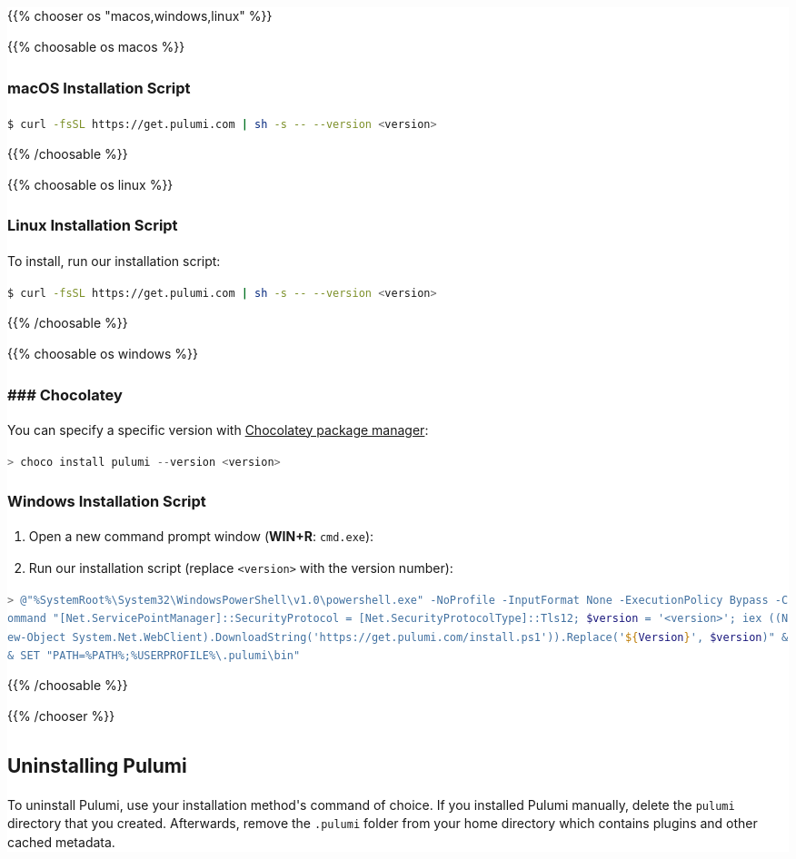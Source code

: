 {{% chooser os "macos,windows,linux" %}}

{{% choosable os macos %}}

<h3 class="no-anchor pt-4">macOS Installation Script</h3>

```bash
$ curl -fsSL https://get.pulumi.com | sh -s -- --version <version>
```

{{% /choosable %}}

{{% choosable os linux %}}

<h3 class="no-anchor pt-4">Linux Installation Script</h3>

To install, run our installation script:

```bash
$ curl -fsSL https://get.pulumi.com | sh -s -- --version <version>
```

{{% /choosable %}}

{{% choosable os windows %}}

<h3 class="no-anchor pt-4">### Chocolatey</h3>

You can specify a specific version with [Chocolatey package manager](https://chocolatey.org):

```powershell
> choco install pulumi --version <version>
```

<h3 class="no-anchor pt-4">Windows Installation Script</h3>

1. Open a new command prompt window (**WIN+R**: `cmd.exe`):

1. Run our installation script (replace `<version>` with the version number):

```powershell
> @"%SystemRoot%\System32\WindowsPowerShell\v1.0\powershell.exe" -NoProfile -InputFormat None -ExecutionPolicy Bypass -Command "[Net.ServicePointManager]::SecurityProtocol = [Net.SecurityProtocolType]::Tls12; $version = '<version>'; iex ((New-Object System.Net.WebClient).DownloadString('https://get.pulumi.com/install.ps1')).Replace('${Version}', $version)" && SET "PATH=%PATH%;%USERPROFILE%\.pulumi\bin"
```

{{% /choosable %}}

{{% /chooser %}}

## Uninstalling Pulumi

To uninstall Pulumi, use your installation method's command of choice. If you installed Pulumi manually, delete the `pulumi` directory that you created. Afterwards, remove the `.pulumi` folder from your home directory which contains plugins and other cached metadata.